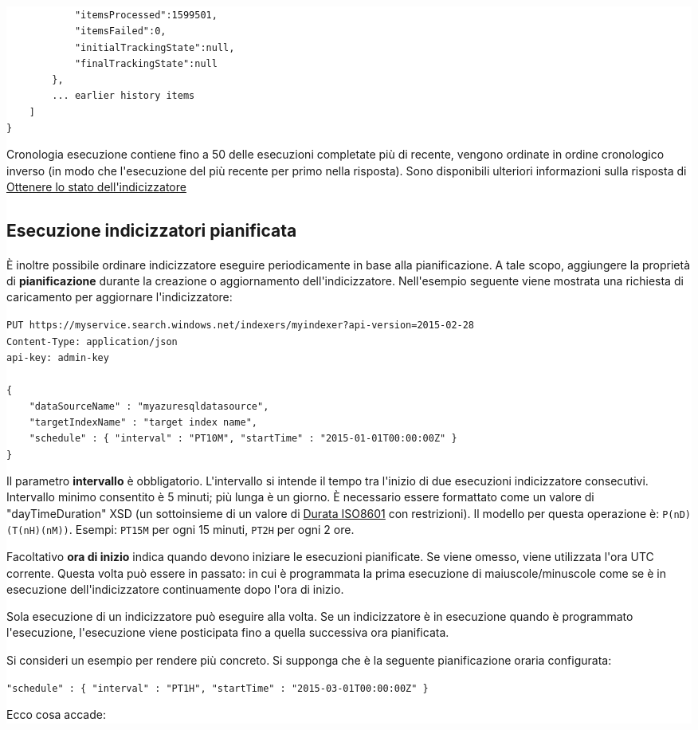                 "itemsProcessed":1599501,
                "itemsFailed":0,
                "initialTrackingState":null,
                "finalTrackingState":null 
            },
            ... earlier history items 
        ]
    }

Cronologia esecuzione contiene fino a 50 delle esecuzioni completate più di recente, vengono ordinate in ordine cronologico inverso (in modo che l'esecuzione del più recente per primo nella risposta). Sono disponibili ulteriori informazioni sulla risposta di [Ottenere lo stato dell'indicizzatore](http://go.microsoft.com/fwlink/p/?LinkId=528198)

## <a name="run-indexers-on-a-schedule"></a>Esecuzione indicizzatori pianificata

È inoltre possibile ordinare indicizzatore eseguire periodicamente in base alla pianificazione. A tale scopo, aggiungere la proprietà di **pianificazione** durante la creazione o aggiornamento dell'indicizzatore. Nell'esempio seguente viene mostrata una richiesta di caricamento per aggiornare l'indicizzatore:

    PUT https://myservice.search.windows.net/indexers/myindexer?api-version=2015-02-28 
    Content-Type: application/json
    api-key: admin-key 

    { 
        "dataSourceName" : "myazuresqldatasource",
        "targetIndexName" : "target index name",
        "schedule" : { "interval" : "PT10M", "startTime" : "2015-01-01T00:00:00Z" }
    }

Il parametro **intervallo** è obbligatorio. L'intervallo si intende il tempo tra l'inizio di due esecuzioni indicizzatore consecutivi. Intervallo minimo consentito è 5 minuti; più lunga è un giorno. È necessario essere formattato come un valore di "dayTimeDuration" XSD (un sottoinsieme di un valore di [Durata ISO8601](http://www.w3.org/TR/xmlschema11-2/#dayTimeDuration) con restrizioni). Il modello per questa operazione è: `P(nD)(T(nH)(nM))`. Esempi: `PT15M` per ogni 15 minuti, `PT2H` per ogni 2 ore.

Facoltativo **ora di inizio** indica quando devono iniziare le esecuzioni pianificate. Se viene omesso, viene utilizzata l'ora UTC corrente. Questa volta può essere in passato: in cui è programmata la prima esecuzione di maiuscole/minuscole come se è in esecuzione dell'indicizzatore continuamente dopo l'ora di inizio.  

Sola esecuzione di un indicizzatore può eseguire alla volta. Se un indicizzatore è in esecuzione quando è programmato l'esecuzione, l'esecuzione viene posticipata fino a quella successiva ora pianificata.

Si consideri un esempio per rendere più concreto. Si supponga che è la seguente pianificazione oraria configurata: 

    "schedule" : { "interval" : "PT1H", "startTime" : "2015-03-01T00:00:00Z" }

Ecco cosa accade: 
